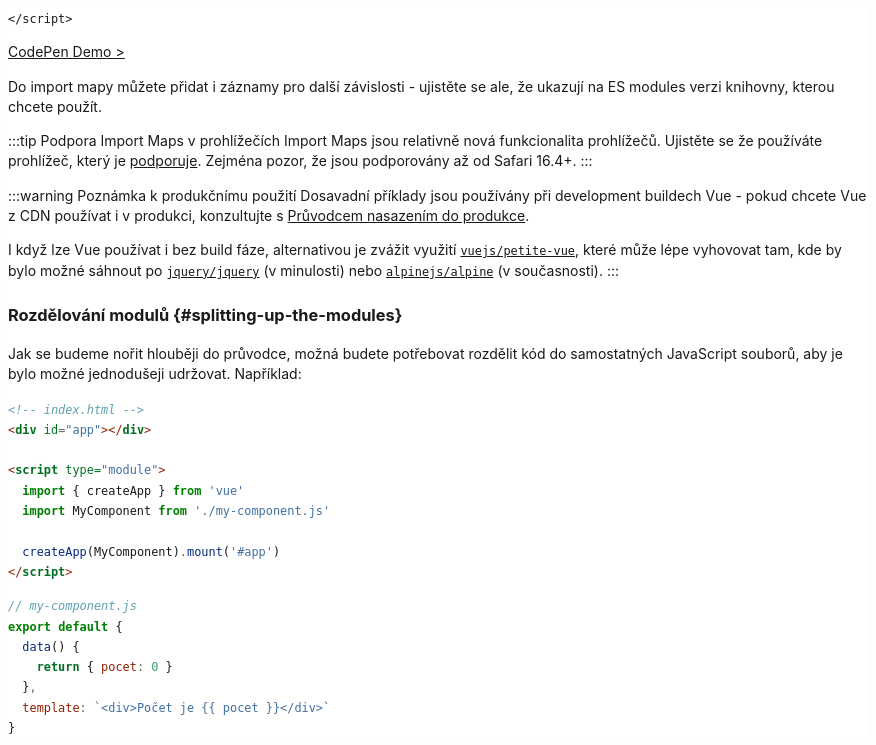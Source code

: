```html{1-7,12}
</script>
```

[CodePen Demo >](https://codepen.io/vuejs-examples/pen/YzRyRYM)

</div>

Do import mapy můžete přidat i záznamy pro další závislosti - ujistěte se ale, že ukazují na ES modules verzi knihovny, kterou chcete použít.

:::tip Podpora Import Maps v prohlížečích
Import Maps jsou relativně nová funkcionalita prohlížečů. Ujistěte se že používáte prohlížeč, který je [podporuje](https://caniuse.com/import-maps). Zejména pozor, že jsou podporovány až od Safari 16.4+.
:::

:::warning Poznámka k produkčnímu použití
Dosavadní příklady jsou používány při development buildech Vue - pokud chcete Vue z&nbsp;CDN používat i v produkci, konzultujte s [Průvodcem nasazením do produkce](/guide/best-practices/production-deployment#without-build-tools).

I když lze Vue používat i bez build fáze, alternativou je zvážit využití [`vuejs/petite-vue`](https://github.com/vuejs/petite-vue), které může lépe vyhovovat tam, kde by bylo možné sáhnout po [`jquery/jquery`](https://github.com/jquery/jquery) (v&nbsp;minulosti) nebo [`alpinejs/alpine`](https://github.com/alpinejs/alpine) (v současnosti).
:::

### Rozdělování modulů {#splitting-up-the-modules}

Jak se budeme nořit hlouběji do průvodce, možná budete potřebovat rozdělit kód do samostatných JavaScript souborů, aby je bylo možné jednodušeji udržovat. Například:

```html
<!-- index.html -->
<div id="app"></div>

<script type="module">
  import { createApp } from 'vue'
  import MyComponent from './my-component.js'

  createApp(MyComponent).mount('#app')
</script>
```

<div class="options-api">

```js
// my-component.js
export default {
  data() {
    return { pocet: 0 }
  },
  template: `<div>Počet je {{ pocet }}</div>`
}
```
